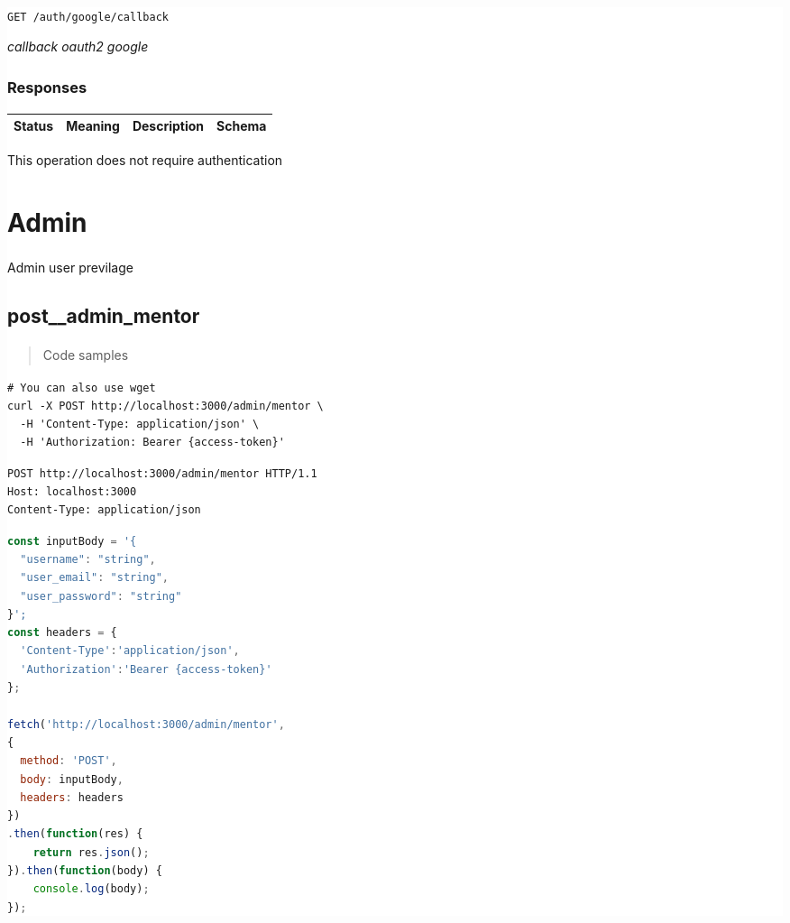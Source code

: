 `GET /auth/google/callback`

*callback oauth2 google*

<h3 id="get__auth_google_callback-responses">Responses</h3>

|Status|Meaning|Description|Schema|
|---|---|---|---|

<aside class="success">
This operation does not require authentication
</aside>

<h1 id="api-kurson-serve-admin">Admin</h1>

Admin user previlage

## post__admin_mentor

> Code samples

```shell
# You can also use wget
curl -X POST http://localhost:3000/admin/mentor \
  -H 'Content-Type: application/json' \
  -H 'Authorization: Bearer {access-token}'

```

```http
POST http://localhost:3000/admin/mentor HTTP/1.1
Host: localhost:3000
Content-Type: application/json

```

```javascript
const inputBody = '{
  "username": "string",
  "user_email": "string",
  "user_password": "string"
}';
const headers = {
  'Content-Type':'application/json',
  'Authorization':'Bearer {access-token}'
};

fetch('http://localhost:3000/admin/mentor',
{
  method: 'POST',
  body: inputBody,
  headers: headers
})
.then(function(res) {
    return res.json();
}).then(function(body) {
    console.log(body);
});

```
